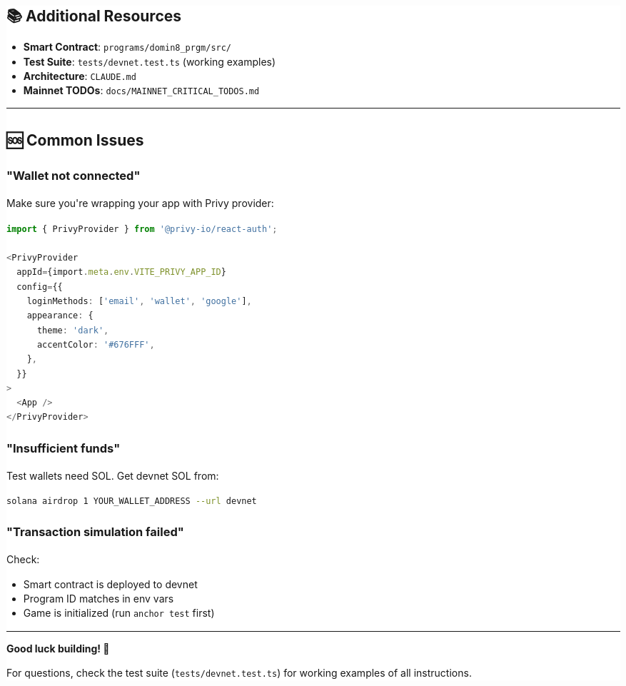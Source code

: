 ## 📚 Additional Resources

- **Smart Contract**: `programs/domin8_prgm/src/`
- **Test Suite**: `tests/devnet.test.ts` (working examples)
- **Architecture**: `CLAUDE.md`
- **Mainnet TODOs**: `docs/MAINNET_CRITICAL_TODOS.md`

---

## 🆘 Common Issues

### "Wallet not connected"
Make sure you're wrapping your app with Privy provider:

```typescript
import { PrivyProvider } from '@privy-io/react-auth';

<PrivyProvider
  appId={import.meta.env.VITE_PRIVY_APP_ID}
  config={{
    loginMethods: ['email', 'wallet', 'google'],
    appearance: {
      theme: 'dark',
      accentColor: '#676FFF',
    },
  }}
>
  <App />
</PrivyProvider>
```

### "Insufficient funds"
Test wallets need SOL. Get devnet SOL from:
```bash
solana airdrop 1 YOUR_WALLET_ADDRESS --url devnet
```

### "Transaction simulation failed"
Check:
- Smart contract is deployed to devnet
- Program ID matches in env vars
- Game is initialized (run `anchor test` first)

---

**Good luck building! 🚀**

For questions, check the test suite (`tests/devnet.test.ts`) for working examples of all instructions.
